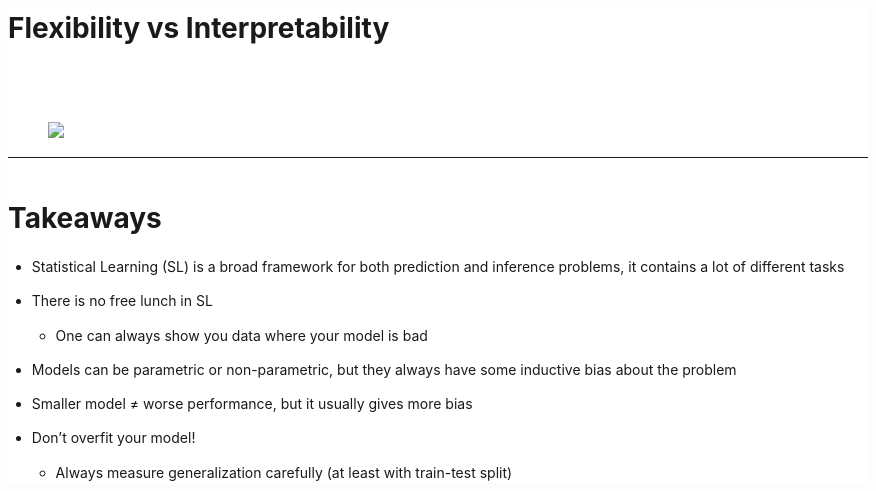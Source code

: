# Flexibility vs Interpretability

<br>
<br>
<div>
<figure>
  <img src="/int_vs_flex.png" style="width: 430px !important">
</figure>   
</div>

---

# Takeaways

* Statistical Learning (SL) is a broad framework for both prediction and inference problems, it contains a lot of different tasks


* There is no free lunch in SL
  * One can always show you data where your model is bad


* Models can be parametric or non-parametric, but they always have some inductive bias about the problem


* Smaller model $\neq$ worse performance, but it usually gives more bias


* Don’t overfit your model!
  * Always measure generalization carefully (at least with train-test split)

